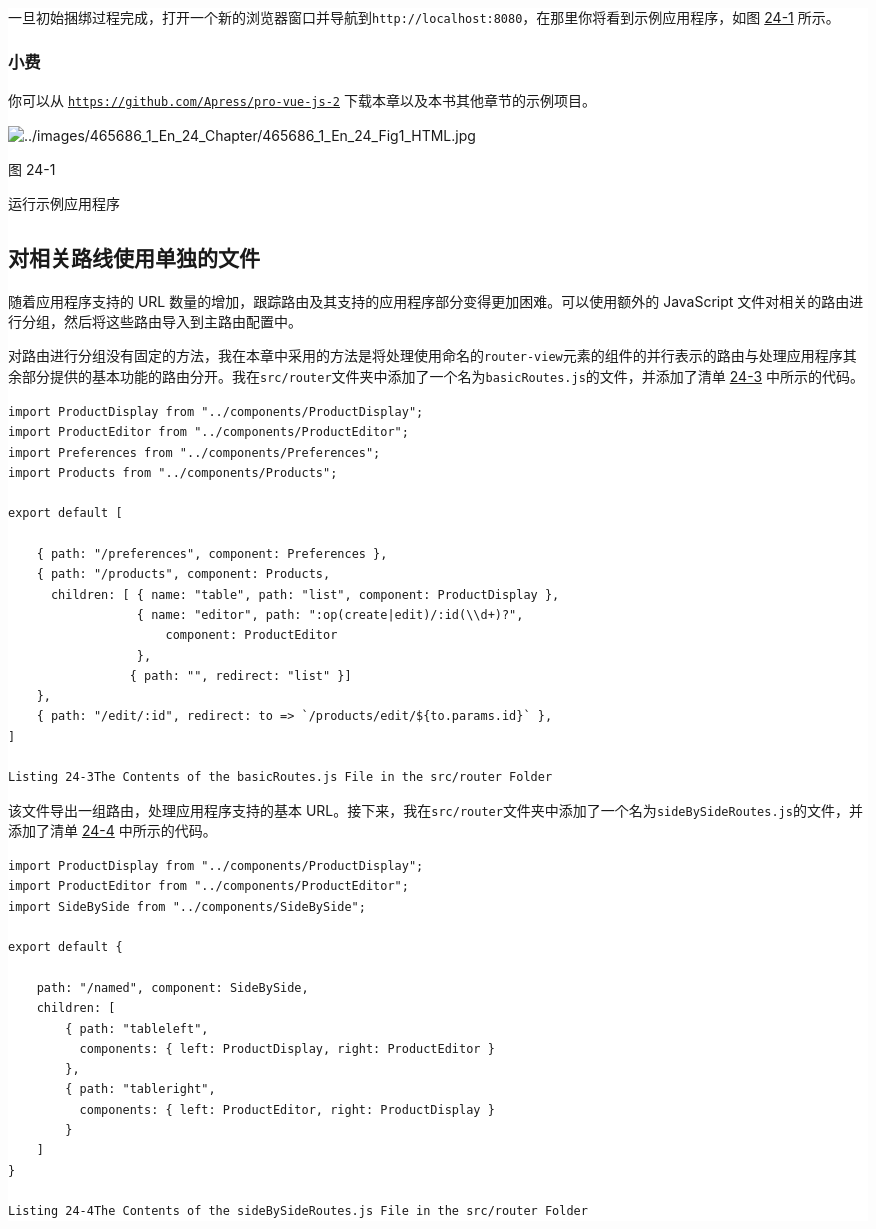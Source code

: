 一旦初始捆绑过程完成，打开一个新的浏览器窗口并导航到`http://localhost:8080`，在那里你将看到示例应用程序，如图 [24-1](#Fig1) 所示。

### 小费

你可以从 [`https://github.com/Apress/pro-vue-js-2`](https://github.com/Apress/pro-vue-js-2) 下载本章以及本书其他章节的示例项目。

![../images/465686_1_En_24_Chapter/465686_1_En_24_Fig1_HTML.jpg](../images/465686_1_En_24_Chapter/465686_1_En_24_Fig1_HTML.jpg)

图 24-1

运行示例应用程序

## 对相关路线使用单独的文件

随着应用程序支持的 URL 数量的增加，跟踪路由及其支持的应用程序部分变得更加困难。可以使用额外的 JavaScript 文件对相关的路由进行分组，然后将这些路由导入到主路由配置中。

对路由进行分组没有固定的方法，我在本章中采用的方法是将处理使用命名的`router-view`元素的组件的并行表示的路由与处理应用程序其余部分提供的基本功能的路由分开。我在`src/router`文件夹中添加了一个名为`basicRoutes.js`的文件，并添加了清单 [24-3](#PC3) 中所示的代码。

```
import ProductDisplay from "../components/ProductDisplay";
import ProductEditor from "../components/ProductEditor";
import Preferences from "../components/Preferences";
import Products from "../components/Products";

export default [

    { path: "/preferences", component: Preferences },
    { path: "/products", component: Products,
      children: [ { name: "table", path: "list", component: ProductDisplay },
                  { name: "editor", path: ":op(create|edit)/:id(\\d+)?",
                      component: ProductEditor
                  },
                 { path: "", redirect: "list" }]
    },
    { path: "/edit/:id", redirect: to => `/products/edit/${to.params.id}` },
]

Listing 24-3The Contents of the basicRoutes.js File in the src/router Folder

```

该文件导出一组路由，处理应用程序支持的基本 URL。接下来，我在`src/router`文件夹中添加了一个名为`sideBySideRoutes.js`的文件，并添加了清单 [24-4](#PC4) 中所示的代码。

```
import ProductDisplay from "../components/ProductDisplay";
import ProductEditor from "../components/ProductEditor";
import SideBySide from "../components/SideBySide";

export default {

    path: "/named", component: SideBySide,
    children: [
        { path: "tableleft",
          components: { left: ProductDisplay, right: ProductEditor }
        },
        { path: "tableright",
          components: { left: ProductEditor, right: ProductDisplay }
        }
    ]
}

Listing 24-4The Contents of the sideBySideRoutes.js File in the src/router Folder

```